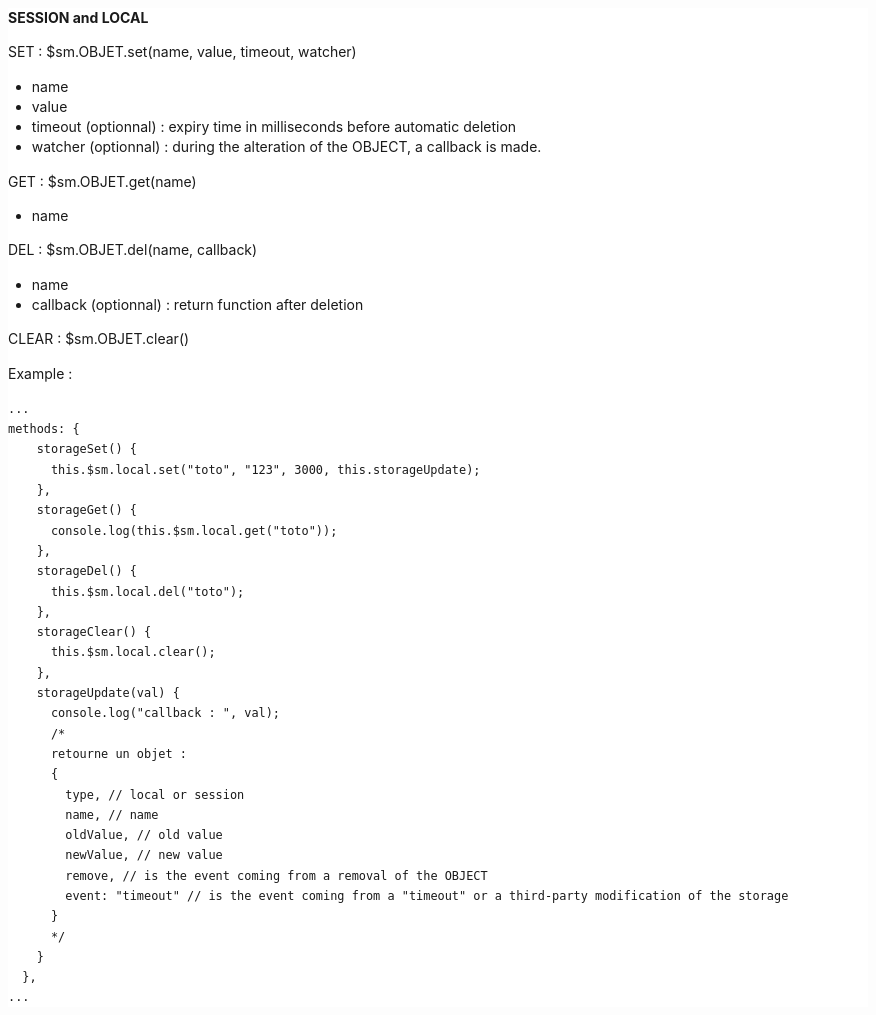 **SESSION and LOCAL**

SET : \$sm.OBJET.set(name, value, timeout, watcher)

- name
- value
- timeout (optionnal) : expiry time in milliseconds before automatic deletion
- watcher (optionnal) : during the alteration of the OBJECT, a callback is made.

GET : \$sm.OBJET.get(name)

- name

DEL : \$sm.OBJET.del(name, callback)

- name
- callback (optionnal) : return function after deletion

CLEAR : \$sm.OBJET.clear()

Example :

```
...
methods: {
    storageSet() {
      this.$sm.local.set("toto", "123", 3000, this.storageUpdate);
    },
    storageGet() {
      console.log(this.$sm.local.get("toto"));
    },
    storageDel() {
      this.$sm.local.del("toto");
    },
    storageClear() {
      this.$sm.local.clear();
    },
    storageUpdate(val) {
      console.log("callback : ", val);
      /*
      retourne un objet :
      {
        type, // local or session
        name, // name
        oldValue, // old value
        newValue, // new value
        remove, // is the event coming from a removal of the OBJECT
        event: "timeout" // is the event coming from a "timeout" or a third-party modification of the storage
      }
      */
    }
  },
...
```
